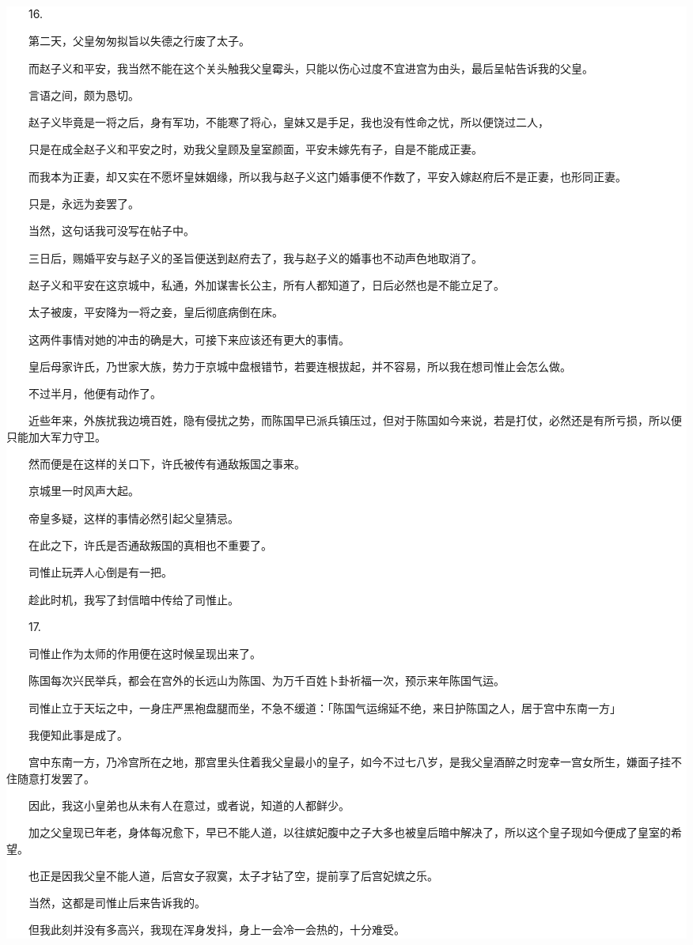 &emsp;&emsp;16.  
  
&emsp;&emsp;第二天，父皇匆匆拟旨以失德之行废了太子。  
  
&emsp;&emsp;而赵子义和平安，我当然不能在这个关头触我父皇霉头，只能以伤心过度不宜进宫为由头，最后呈帖告诉我的父皇。  
  
&emsp;&emsp;言语之间，颇为恳切。  
  
&emsp;&emsp;赵子义毕竟是一将之后，身有军功，不能寒了将心，皇妹又是手足，我也没有性命之忧，所以便饶过二人，  
  
&emsp;&emsp;只是在成全赵子义和平安之时，劝我父皇顾及皇室颜面，平安未嫁先有子，自是不能成正妻。  
  
&emsp;&emsp;而我本为正妻，却又实在不愿坏皇妹姻缘，所以我与赵子义这门婚事便不作数了，平安入嫁赵府后不是正妻，也形同正妻。  
  
&emsp;&emsp;只是，永远为妾罢了。  
  
&emsp;&emsp;当然，这句话我可没写在帖子中。  
  
&emsp;&emsp;三日后，赐婚平安与赵子义的圣旨便送到赵府去了，我与赵子义的婚事也不动声色地取消了。  
  
&emsp;&emsp;赵子义和平安在这京城中，私通，外加谋害长公主，所有人都知道了，日后必然也是不能立足了。  
  
&emsp;&emsp;太子被废，平安降为一将之妾，皇后彻底病倒在床。  
  
&emsp;&emsp;这两件事情对她的冲击的确是大，可接下来应该还有更大的事情。  
  
&emsp;&emsp;皇后母家许氏，乃世家大族，势力于京城中盘根错节，若要连根拔起，并不容易，所以我在想司惟止会怎么做。  
  
&emsp;&emsp;不过半月，他便有动作了。  
  
&emsp;&emsp;近些年来，外族扰我边境百姓，隐有侵扰之势，而陈国早已派兵镇压过，但对于陈国如今来说，若是打仗，必然还是有所亏损，所以便只能加大军力守卫。  
  
&emsp;&emsp;然而便是在这样的关口下，许氏被传有通敌叛国之事来。  
  
&emsp;&emsp;京城里一时风声大起。  
  
&emsp;&emsp;帝皇多疑，这样的事情必然引起父皇猜忌。  
  
&emsp;&emsp;在此之下，许氏是否通敌叛国的真相也不重要了。  
  
&emsp;&emsp;司惟止玩弄人心倒是有一把。  
  
&emsp;&emsp;趁此时机，我写了封信暗中传给了司惟止。  
  
&emsp;&emsp;17.  
  
&emsp;&emsp;司惟止作为太师的作用便在这时候呈现出来了。  
  
&emsp;&emsp;陈国每次兴民举兵，都会在宫外的长远山为陈国、为万千百姓卜卦祈福一次，预示来年陈国气运。  
  
&emsp;&emsp;司惟止立于天坛之中，一身庄严黑袍盘腿而坐，不急不缓道：「陈国气运绵延不绝，来日护陈国之人，居于宫中东南一方」  
  
&emsp;&emsp;我便知此事是成了。  
  
&emsp;&emsp;宫中东南一方，乃冷宫所在之地，那宫里头住着我父皇最小的皇子，如今不过七八岁，是我父皇酒醉之时宠幸一宫女所生，嫌面子挂不住随意打发罢了。  
  
&emsp;&emsp;因此，我这小皇弟也从未有人在意过，或者说，知道的人都鲜少。  
  
&emsp;&emsp;加之父皇现已年老，身体每况愈下，早已不能人道，以往嫔妃腹中之子大多也被皇后暗中解决了，所以这个皇子现如今便成了皇室的希望。  
  
&emsp;&emsp;也正是因我父皇不能人道，后宫女子寂寞，太子才钻了空，提前享了后宫妃嫔之乐。  
  
&emsp;&emsp;当然，这都是司惟止后来告诉我的。  
  
&emsp;&emsp;但我此刻并没有多高兴，我现在浑身发抖，身上一会冷一会热的，十分难受。  
  